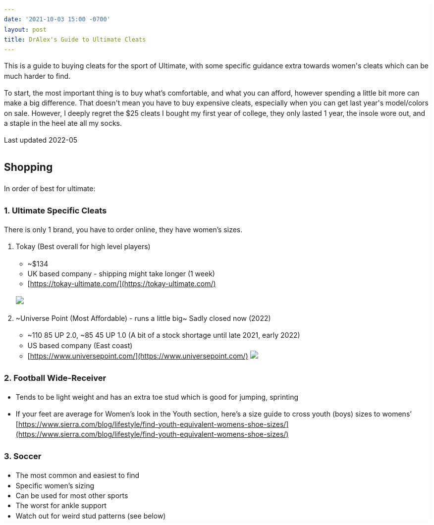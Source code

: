 ```yaml
---
date: '2021-10-03 15:00 -0700'
layout: post
title: DrAlex's Guide to Ultimate Cleats
---
```


This is a guide to buying cleats for the sport of Ultimate, with some specific guidance extra towards women's cleats which can be much harder to find.

To start, the most important thing is to buy what’s comfortable, and what you can afford, however spending a little bit more can make a big difference. That doesn't mean you have to buy expensive cleats, especially when you can get last year's model/colors on sale. However, I deeply regret the $25 cleats I bought my first year of college, they only lasted 1 year, the insole wore out, and a staple in the heel ate all my socks.

Last updated 2022-05

## Shopping

In order of best for ultimate:
### 1. Ultimate Specific Cleats

There is only 1 brand, you have to order online, they have women’s sizes.
    
1. Tokay (Best overall for high level players)

    * ~$134
    * UK based company - shipping might take longer (1 week)
    * [https://tokay-ultimate.com/](https://tokay-ultimate.com/)
    
    ![](https://tokay-ultimate.com/wp-content/uploads/2017/12/@pict-your-company_tokay_05-439x293.jpg)

1. ~Universe Point (Most Affordable) - runs a little big~ Sadly closed now (2022)

    * ~$110~$85 UP 2.0, ~$85~$45 UP 1.0 (A bit of a stock shortage until late 2021, early 2022)
    * US based company (East coast)
    * [https://www.universepoint.com/](https://www.universepoint.com/)
    ![](https://cdn.shopify.com/s/files/1/1614/0083/products/V2Web_best_both_720x@2x.jpg?v=1571421750)


### 2. Football Wide-Receiver

  * Tends to be light weight and has an extra toe stud which is good for jumping, sprinting

  * If your feet are average for Women’s look in the Youth section, here’s a size guide to cross youth (boys) sizes to womens’
[https://www.sierra.com/blog/lifestyle/find-youth-equivalent-womens-shoe-sizes/](https://www.sierra.com/blog/lifestyle/find-youth-equivalent-womens-shoe-sizes/)

### 3. Soccer

  * The most common and easiest to find
  * Specific women’s sizing
  * Can be used for most other sports
  * The worst for ankle support
  * Watch out for weird stud patterns (see below)
